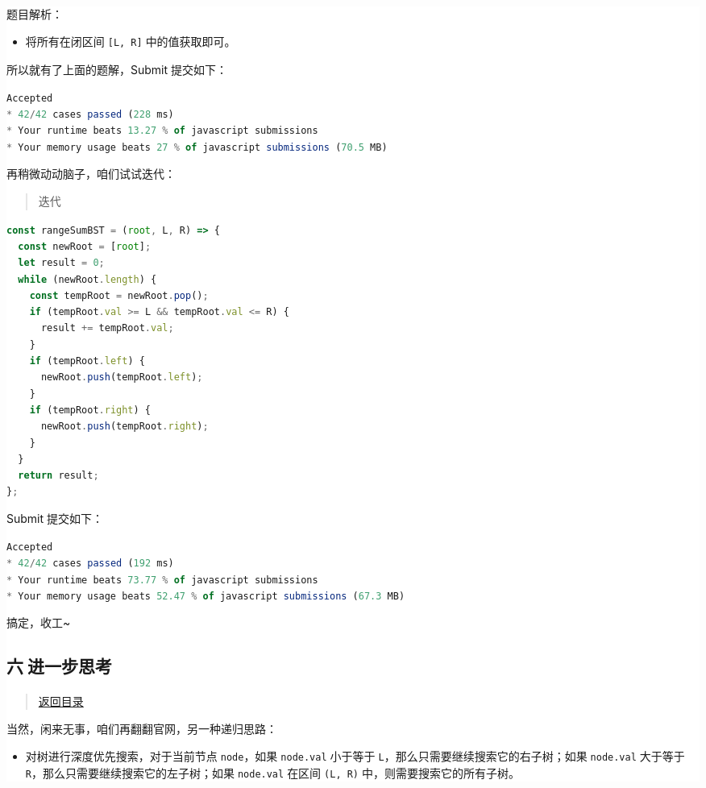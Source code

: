 题目解析：

* 将所有在闭区间 `[L, R]` 中的值获取即可。

所以就有了上面的题解，Submit 提交如下：

```js
Accepted
* 42/42 cases passed (228 ms)
* Your runtime beats 13.27 % of javascript submissions
* Your memory usage beats 27 % of javascript submissions (70.5 MB)
```

再稍微动动脑子，咱们试试迭代：

> 迭代

```js
const rangeSumBST = (root, L, R) => {
  const newRoot = [root];
  let result = 0;
  while (newRoot.length) {
    const tempRoot = newRoot.pop();
    if (tempRoot.val >= L && tempRoot.val <= R) {
      result += tempRoot.val;
    }
    if (tempRoot.left) {
      newRoot.push(tempRoot.left);
    }
    if (tempRoot.right) {
      newRoot.push(tempRoot.right);
    }
  }
  return result;
};
```

Submit 提交如下：

```js
Accepted
* 42/42 cases passed (192 ms)
* Your runtime beats 73.77 % of javascript submissions
* Your memory usage beats 52.47 % of javascript submissions (67.3 MB)
```

搞定，收工~

## <a name="chapter-six" id="chapter-six"></a>六 进一步思考

> [返回目录](#chapter-one)

当然，闲来无事，咱们再翻翻官网，另一种递归思路：

* 对树进行深度优先搜索，对于当前节点 `node`，如果 `node.val` 小于等于 `L`，那么只需要继续搜索它的右子树；如果 `node.val` 大于等于 `R`，那么只需要继续搜索它的左子树；如果 `node.val` 在区间 `(L, R)` 中，则需要搜索它的所有子树。
